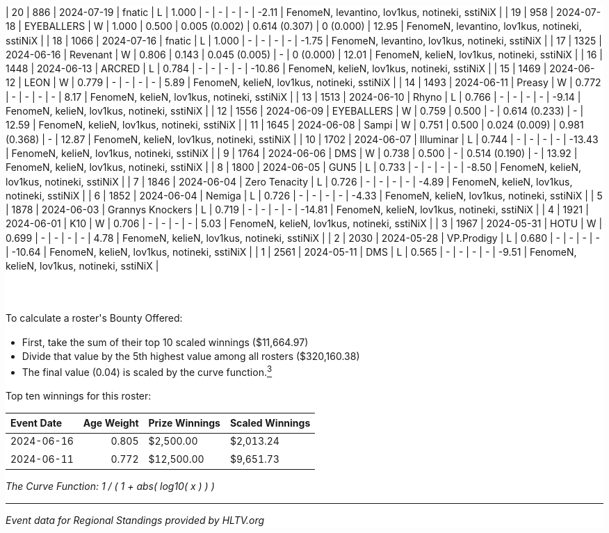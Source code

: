 |           20 |      886 | 2024-07-19 | fnatic           | L   | 1.000      | -            | -                | -                | -         |    -2.11 | FenomeN, levantino, lov1kus, notineki, sstiNiX |
|           19 |      958 | 2024-07-18 | EYEBALLERS       | W   | 1.000      | 0.500        | 0.005 (0.002)    | 0.614 (0.307)    | 0 (0.000) |    12.95 | FenomeN, levantino, lov1kus, notineki, sstiNiX |
|           18 |     1066 | 2024-07-16 | fnatic           | L   | 1.000      | -            | -                | -                | -         |    -1.75 | FenomeN, levantino, lov1kus, notineki, sstiNiX |
|           17 |     1325 | 2024-06-16 | Revenant         | W   | 0.806      | 0.143        | 0.045 (0.005)    | -                | 0 (0.000) |    12.01 | FenomeN, kelieN, lov1kus, notineki, sstiNiX    |
|           16 |     1448 | 2024-06-13 | ARCRED           | L   | 0.784      | -            | -                | -                | -         |   -10.86 | FenomeN, kelieN, lov1kus, notineki, sstiNiX    |
|           15 |     1469 | 2024-06-12 | LEON             | W   | 0.779      | -            | -                | -                | -         |     5.89 | FenomeN, kelieN, lov1kus, notineki, sstiNiX    |
|           14 |     1493 | 2024-06-11 | Preasy           | W   | 0.772      | -            | -                | -                | -         |     8.17 | FenomeN, kelieN, lov1kus, notineki, sstiNiX    |
|           13 |     1513 | 2024-06-10 | Rhyno            | L   | 0.766      | -            | -                | -                | -         |    -9.14 | FenomeN, kelieN, lov1kus, notineki, sstiNiX    |
|           12 |     1556 | 2024-06-09 | EYEBALLERS       | W   | 0.759      | 0.500        | -                | 0.614 (0.233)    | -         |    12.59 | FenomeN, kelieN, lov1kus, notineki, sstiNiX    |
|           11 |     1645 | 2024-06-08 | Sampi            | W   | 0.751      | 0.500        | 0.024 (0.009)    | 0.981 (0.368)    | -         |    12.87 | FenomeN, kelieN, lov1kus, notineki, sstiNiX    |
|           10 |     1702 | 2024-06-07 | Illuminar        | L   | 0.744      | -            | -                | -                | -         |   -13.43 | FenomeN, kelieN, lov1kus, notineki, sstiNiX    |
|            9 |     1764 | 2024-06-06 | DMS              | W   | 0.738      | 0.500        | -                | 0.514 (0.190)    | -         |    13.92 | FenomeN, kelieN, lov1kus, notineki, sstiNiX    |
|            8 |     1800 | 2024-06-05 | GUN5             | L   | 0.733      | -            | -                | -                | -         |    -8.50 | FenomeN, kelieN, lov1kus, notineki, sstiNiX    |
|            7 |     1846 | 2024-06-04 | Zero Tenacity    | L   | 0.726      | -            | -                | -                | -         |    -4.89 | FenomeN, kelieN, lov1kus, notineki, sstiNiX    |
|            6 |     1852 | 2024-06-04 | Nemiga           | L   | 0.726      | -            | -                | -                | -         |    -4.33 | FenomeN, kelieN, lov1kus, notineki, sstiNiX    |
|            5 |     1878 | 2024-06-03 | Grannys Knockers | L   | 0.719      | -            | -                | -                | -         |   -14.81 | FenomeN, kelieN, lov1kus, notineki, sstiNiX    |
|            4 |     1921 | 2024-06-01 | K10              | W   | 0.706      | -            | -                | -                | -         |     5.03 | FenomeN, kelieN, lov1kus, notineki, sstiNiX    |
|            3 |     1967 | 2024-05-31 | HOTU             | W   | 0.699      | -            | -                | -                | -         |     4.78 | FenomeN, kelieN, lov1kus, notineki, sstiNiX    |
|            2 |     2030 | 2024-05-28 | VP.Prodigy       | L   | 0.680      | -            | -                | -                | -         |   -10.64 | FenomeN, kelieN, lov1kus, notineki, sstiNiX    |
|            1 |     2561 | 2024-05-11 | DMS              | L   | 0.565      | -            | -                | -                | -         |    -9.51 | FenomeN, kelieN, lov1kus, notineki, sstiNiX    |

<br />
<span id="table2"></span><br />
To calculate a roster's Bounty Offered:<br />

- First, take the sum of their top 10 scaled winnings ($11,664.97)
- Divide that value by the 5th highest value among all rosters ($320,160.38)
- The final value (0.04) is scaled by the curve function.[<sup>3</sup>](#curveFunction)

Top ten winnings for this roster:<br />

| Event Date | Age Weight | Prize Winnings | Scaled Winnings |
| :- | -: | :- | :- |
| 2024-06-16 |      0.805 | $2,500.00      | $2,013.24       |
| 2024-06-11 |      0.772 | $12,500.00     | $9,651.73       |


<span id="curveFunction"></span>_The Curve Function: 1 / ( 1 + abs( log10( x ) ) )_<br />

---
_Event data for Regional Standings provided by HLTV.org_<br />
